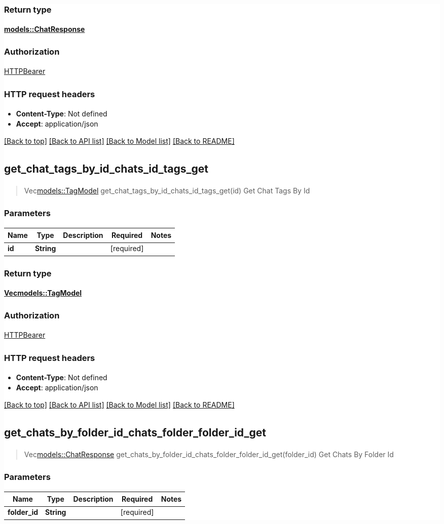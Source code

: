 ### Return type

[**models::ChatResponse**](ChatResponse.md)

### Authorization

[HTTPBearer](../README.md#HTTPBearer)

### HTTP request headers

- **Content-Type**: Not defined
- **Accept**: application/json

[[Back to top]](#) [[Back to API list]](../README.md#documentation-for-api-endpoints) [[Back to Model list]](../README.md#documentation-for-models) [[Back to README]](../README.md)


## get_chat_tags_by_id_chats_id_tags_get

> Vec<models::TagModel> get_chat_tags_by_id_chats_id_tags_get(id)
Get Chat Tags By Id

### Parameters


Name | Type | Description  | Required | Notes
------------- | ------------- | ------------- | ------------- | -------------
**id** | **String** |  | [required] |

### Return type

[**Vec<models::TagModel>**](TagModel.md)

### Authorization

[HTTPBearer](../README.md#HTTPBearer)

### HTTP request headers

- **Content-Type**: Not defined
- **Accept**: application/json

[[Back to top]](#) [[Back to API list]](../README.md#documentation-for-api-endpoints) [[Back to Model list]](../README.md#documentation-for-models) [[Back to README]](../README.md)


## get_chats_by_folder_id_chats_folder_folder_id_get

> Vec<models::ChatResponse> get_chats_by_folder_id_chats_folder_folder_id_get(folder_id)
Get Chats By Folder Id

### Parameters


Name | Type | Description  | Required | Notes
------------- | ------------- | ------------- | ------------- | -------------
**folder_id** | **String** |  | [required] |
